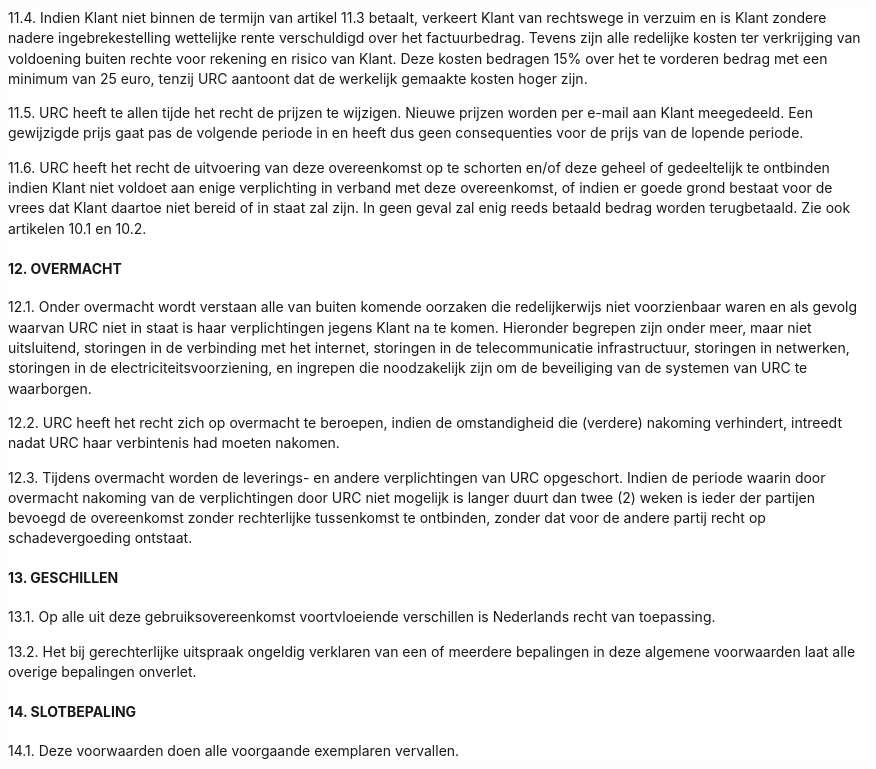 11.4. Indien Klant niet binnen de termijn van artikel 11.3 betaalt, verkeert Klant van rechtswege in verzuim en is Klant zondere nadere ingebrekestelling wettelijke rente verschuldigd over het factuurbedrag. Tevens zijn alle redelijke kosten ter verkrijging van voldoening buiten rechte voor rekening en risico van Klant. Deze kosten bedragen 15% over het te vorderen bedrag met een minimum van 25 euro, tenzij URC aantoont dat de werkelijk gemaakte kosten hoger zijn.

11.5. URC heeft te allen tijde het recht de prijzen te wijzigen. Nieuwe prijzen worden per e-mail aan Klant meegedeeld. Een gewijzigde prijs gaat pas de volgende periode in en heeft dus geen consequenties voor de prijs van de lopende periode.

11.6. URC heeft het recht de uitvoering van deze overeenkomst op te schorten en/of deze geheel of gedeeltelijk te ontbinden indien Klant niet voldoet aan enige verplichting in verband met deze overeenkomst, of indien er goede grond bestaat voor de vrees dat Klant daartoe niet bereid of in staat zal zijn. In geen geval zal enig reeds betaald bedrag worden terugbetaald. Zie ook artikelen 10.1 en 10.2.

#### 12. OVERMACHT

12.1. Onder overmacht wordt verstaan alle van buiten komende oorzaken die redelijkerwijs niet voorzienbaar waren en als gevolg waarvan URC niet in staat is haar verplichtingen jegens Klant na te komen. Hieronder begrepen zijn onder meer, maar niet uitsluitend, storingen in de verbinding met het internet, storingen in de telecommunicatie infrastructuur, storingen in netwerken, storingen in de electriciteitsvoorziening, en ingrepen die noodzakelijk zijn om de beveiliging van de systemen van URC te waarborgen.

12.2. URC heeft het recht zich op overmacht te beroepen, indien de omstandigheid die (verdere) nakoming verhindert, intreedt nadat URC haar verbintenis had moeten nakomen.

12.3. Tijdens overmacht worden de leverings- en andere verplichtingen van URC opgeschort. Indien de periode waarin door overmacht nakoming van de verplichtingen door URC niet mogelijk is langer duurt dan twee (2) weken is ieder der partijen bevoegd de overeenkomst zonder rechterlijke tussenkomst te ontbinden, zonder dat voor de andere partij recht op schadevergoeding ontstaat.

#### 13. GESCHILLEN

13.1. Op alle uit deze gebruiksovereenkomst voortvloeiende verschillen is Nederlands recht van toepassing.

13.2. Het bij gerechterlijke uitspraak ongeldig verklaren van een of meerdere bepalingen in deze algemene voorwaarden laat alle overige bepalingen onverlet.

#### 14. SLOTBEPALING

14.1. Deze voorwaarden doen alle voorgaande exemplaren vervallen.

